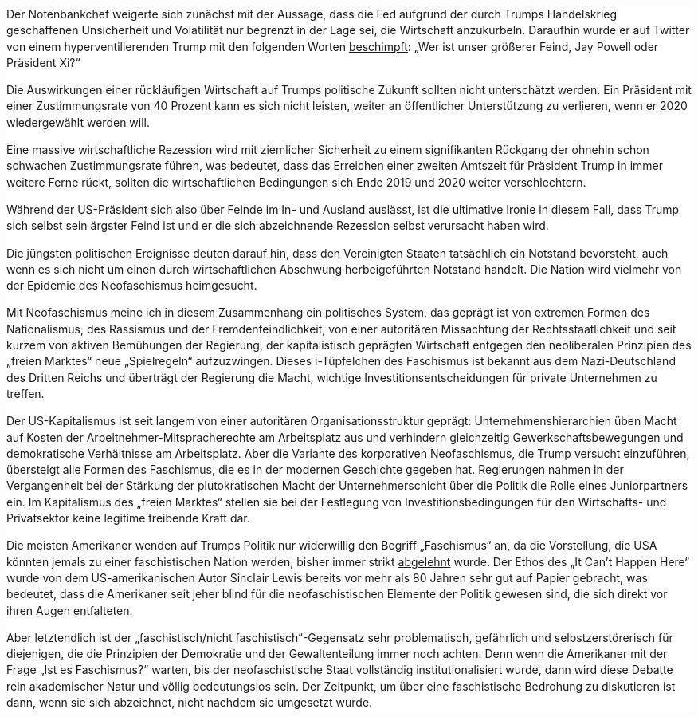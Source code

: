 Der Notenbankchef weigerte sich zunächst mit der Aussage, dass die Fed aufgrund der durch Trumps Handelskrieg geschaffenen Unsicherheit und Volatilität nur begrenzt in der Lage sei, die Wirtschaft anzukurbeln. Daraufhin wurde er auf Twitter von einem hyperventilierenden Trump mit den folgenden Worten [beschimpft](https://www.nytimes.com/2019/08/23/business/powell-fed-interest-rates-trump.html "Powell Highlights Fed’s Limits. Trump Labels Him an 'Enemy'"): „Wer ist unser größerer Feind, Jay Powell oder Präsident Xi?“

Die Auswirkungen einer rückläufigen Wirtschaft auf Trumps politische Zukunft sollten nicht unterschätzt werden. Ein Präsident mit einer Zustimmungsrate von 40 Prozent kann es sich nicht leisten, weiter an öffentlicher Unterstützung zu verlieren, wenn er 2020 wiedergewählt werden will.

Eine massive wirtschaftliche Rezession wird mit ziemlicher Sicherheit zu einem signifikanten Rückgang der ohnehin schon schwachen Zustimmungsrate führen, was bedeutet, dass das Erreichen einer zweiten Amtszeit für Präsident Trump in immer weitere Ferne rückt, sollten die wirtschaftlichen Bedingungen sich Ende 2019 und 2020 weiter verschlechtern.

Während der US-Präsident sich also über Feinde im In- und Ausland auslässt, ist die ultimative Ironie in diesem Fall, dass Trump sich selbst sein ärgster Feind ist und er die sich abzeichnende Rezession selbst verursacht haben wird.

Die jüngsten politischen Ereignisse deuten darauf hin, dass den Vereinigten Staaten tatsächlich ein Notstand bevorsteht, auch wenn es sich nicht um einen durch wirtschaftlichen Abschwung herbeigeführten Notstand handelt. Die Nation wird vielmehr von der Epidemie des Neofaschismus heimgesucht.

Mit Neofaschismus meine ich in diesem Zusammenhang ein politisches System, das geprägt ist von extremen Formen des Nationalismus, des Rassismus und der Fremdenfeindlichkeit, von einer autoritären Missachtung der Rechtsstaatlichkeit und seit kurzem von aktiven Bemühungen der Regierung, der kapitalistisch geprägten Wirtschaft entgegen den neoliberalen Prinzipien des „freien Marktes“ neue „Spielregeln“ aufzuzwingen. Dieses i-Tüpfelchen des Faschismus ist bekannt aus dem Nazi-Deutschland des Dritten Reichs und überträgt der Regierung die Macht, wichtige Investitionsentscheidungen für private Unternehmen zu treffen.

Der US-Kapitalismus ist seit langem von einer autoritären Organisationsstruktur geprägt: Unternehmenshierarchien üben Macht auf Kosten der Arbeitnehmer-Mitspracherechte am Arbeitsplatz aus und verhindern gleichzeitig Gewerkschaftsbewegungen und demokratische Verhältnisse am Arbeitsplatz. Aber die Variante des korporativen Neofaschismus, die Trump versucht einzuführen, übersteigt alle Formen des Faschismus, die es in der modernen Geschichte gegeben hat. Regierungen nahmen in der Vergangenheit bei der Stärkung der plutokratischen Macht der Unternehmerschicht über die Politik die Rolle eines Juniorpartners ein. Im Kapitalismus des „freien Marktes“ stellen sie bei der Festlegung von Investitionsbedingungen für den Wirtschafts- und Privatsektor keine legitime treibende Kraft dar.

Die meisten Amerikaner wenden auf Trumps Politik nur widerwillig den Begriff „Faschismus“ an, da die Vorstellung, die USA könnten jemals zu einer faschistischen Nation werden, bisher immer strikt [abgelehnt](https://www.politico.com/magazine/story/2018/03/01/no-fascism-cant-happen-here-217092 "No, Fascism Can’t Happen Here") wurde. Der Ethos des „It Can’t Happen Here“ wurde von dem US-amerikanischen Autor Sinclair Lewis bereits vor mehr als 80 Jahren sehr gut auf Papier gebracht, was bedeutet, dass die Amerikaner seit jeher blind für die neofaschistischen Elemente der Politik gewesen sind, die sich direkt vor ihren Augen entfalteten.

Aber letztendlich ist der „faschistisch/nicht faschistisch“-Gegensatz sehr problematisch, gefährlich und selbstzerstörerisch für diejenigen, die die Prinzipien der Demokratie und der Gewaltenteilung immer noch achten. Denn wenn die Amerikaner mit der Frage „Ist es Faschismus?“ warten, bis der neofaschistische Staat vollständig institutionalisiert wurde, dann wird diese Debatte rein akademischer Natur und völlig bedeutungslos sein. Der Zeitpunkt, um über eine faschistische Bedrohung zu diskutieren ist dann, wenn sie sich abzeichnet, nicht nachdem sie umgesetzt wurde.

